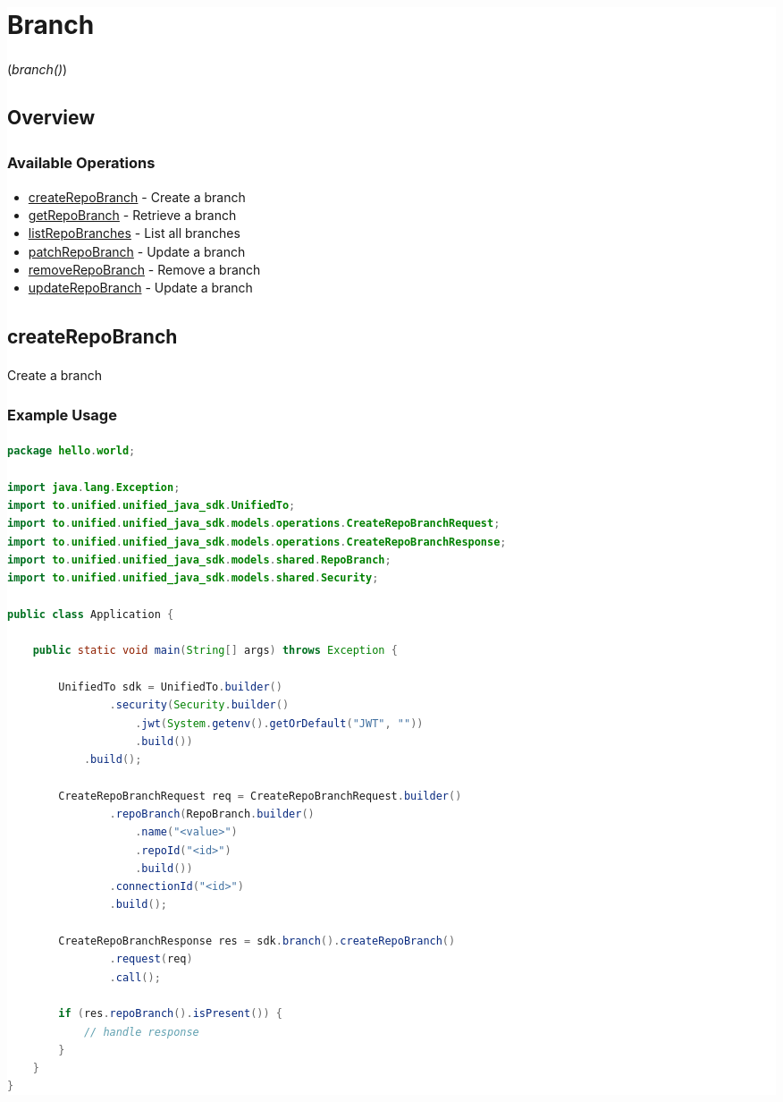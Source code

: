 # Branch
(*branch()*)

## Overview

### Available Operations

* [createRepoBranch](#createrepobranch) - Create a branch
* [getRepoBranch](#getrepobranch) - Retrieve a branch
* [listRepoBranches](#listrepobranches) - List all branches
* [patchRepoBranch](#patchrepobranch) - Update a branch
* [removeRepoBranch](#removerepobranch) - Remove a branch
* [updateRepoBranch](#updaterepobranch) - Update a branch

## createRepoBranch

Create a branch

### Example Usage


```java
package hello.world;

import java.lang.Exception;
import to.unified.unified_java_sdk.UnifiedTo;
import to.unified.unified_java_sdk.models.operations.CreateRepoBranchRequest;
import to.unified.unified_java_sdk.models.operations.CreateRepoBranchResponse;
import to.unified.unified_java_sdk.models.shared.RepoBranch;
import to.unified.unified_java_sdk.models.shared.Security;

public class Application {

    public static void main(String[] args) throws Exception {

        UnifiedTo sdk = UnifiedTo.builder()
                .security(Security.builder()
                    .jwt(System.getenv().getOrDefault("JWT", ""))
                    .build())
            .build();

        CreateRepoBranchRequest req = CreateRepoBranchRequest.builder()
                .repoBranch(RepoBranch.builder()
                    .name("<value>")
                    .repoId("<id>")
                    .build())
                .connectionId("<id>")
                .build();

        CreateRepoBranchResponse res = sdk.branch().createRepoBranch()
                .request(req)
                .call();

        if (res.repoBranch().isPresent()) {
            // handle response
        }
    }
}
```
